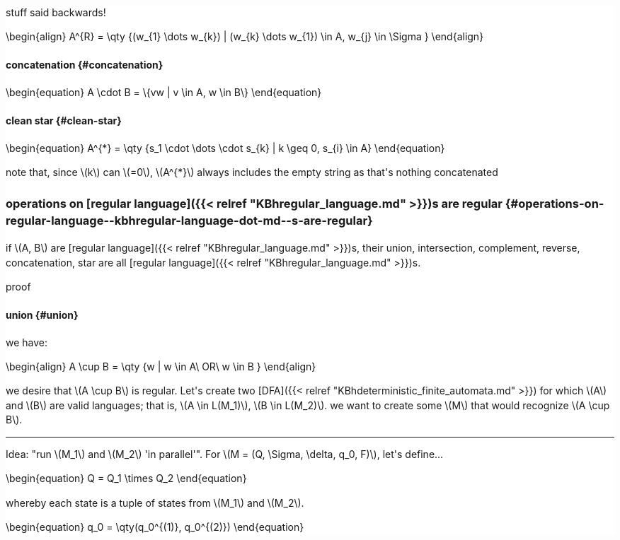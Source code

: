 stuff said backwards!

\begin{align}
A^{R} = \qty {(w\_{1} \dots w\_{k}) | (w\_{k} \dots w\_{1}) \in A, w\_{j} \in \Sigma }
\end{align}


#### concatenation {#concatenation}

\begin{equation}
A \cdot B = \\{vw | v \in A, w \in B\\}
\end{equation}


#### clean star {#clean-star}

\begin{equation}
A^{\*} = \qty {s\_1 \cdot \dots \cdot s\_{k} | k \geq 0, s\_{i} \in A}
\end{equation}

note that, since \\(k\\) can \\(=0\\), \\(A^{\*}\\) always includes the empty string as that's nothing concatenated


### operations on [regular language]({{< relref "KBhregular_language.md" >}})s are regular {#operations-on-regular-language--kbhregular-language-dot-md--s-are-regular}

if \\(A, B\\) are [regular language]({{< relref "KBhregular_language.md" >}})s, their union, intersection, complement, reverse, concatenation, star are all [regular language]({{< relref "KBhregular_language.md" >}})s.

proof


#### union {#union}

we have:

\begin{align}
A \cup B = \qty {w | w \in A\ OR\ w \in B }
\end{align}

we desire that \\(A \cup B\\) is regular. Let's create two [DFA]({{< relref "KBhdeterministic_finite_automata.md" >}}) for which \\(A\\) and \\(B\\) are valid languages; that is, \\(A \in L(M\_1)\\), \\(B \in L(M\_2)\\). we want to create some \\(M\\) that would recognize \\(A \cup B\\).

---

Idea: "run \\(M\_1\\) and \\(M\_2\\) 'in parallel'". For \\(M = (Q, \Sigma, \delta, q\_0, F)\\), let's define...

\begin{equation}
Q = Q\_1 \times Q\_2
\end{equation}

whereby each state is a tuple of states from \\(M\_1\\) and \\(M\_2\\).

\begin{equation}
q\_0 = \qty(q\_0^{(1)}, q\_0^{(2)})
\end{equation}
